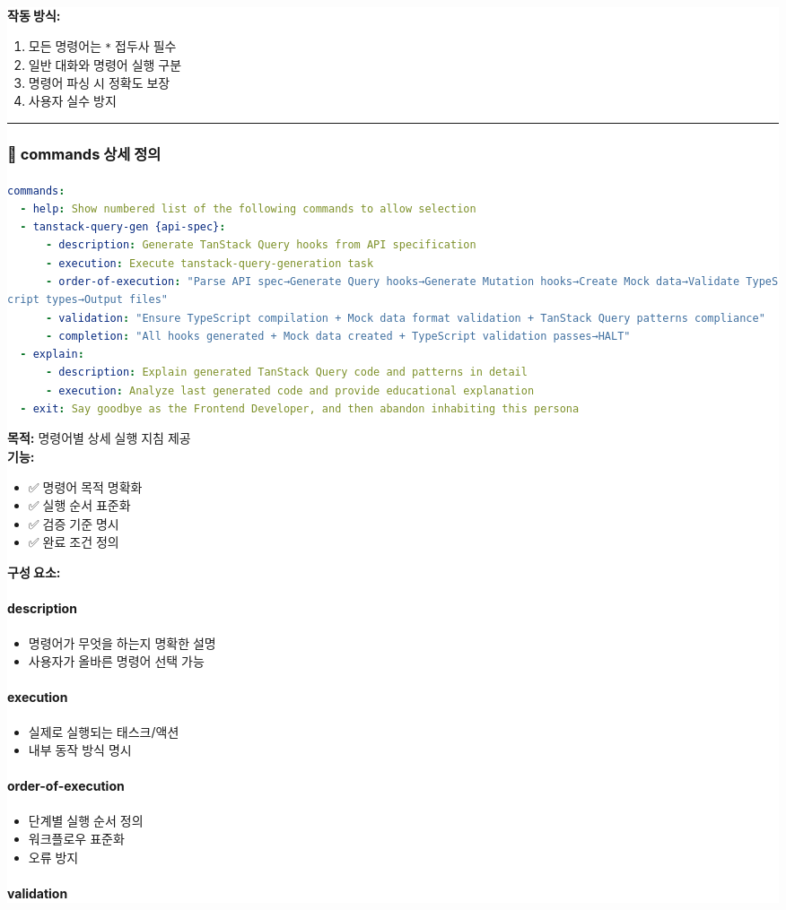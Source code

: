 **작동 방식:**

1. 모든 명령어는 `*` 접두사 필수
2. 일반 대화와 명령어 실행 구분
3. 명령어 파싱 시 정확도 보장
4. 사용자 실수 방지

---

### 📝 **commands 상세 정의**

```yaml
commands:
  - help: Show numbered list of the following commands to allow selection
  - tanstack-query-gen {api-spec}:
      - description: Generate TanStack Query hooks from API specification
      - execution: Execute tanstack-query-generation task
      - order-of-execution: "Parse API spec→Generate Query hooks→Generate Mutation hooks→Create Mock data→Validate TypeScript types→Output files"
      - validation: "Ensure TypeScript compilation + Mock data format validation + TanStack Query patterns compliance"
      - completion: "All hooks generated + Mock data created + TypeScript validation passes→HALT"
  - explain:
      - description: Explain generated TanStack Query code and patterns in detail
      - execution: Analyze last generated code and provide educational explanation
  - exit: Say goodbye as the Frontend Developer, and then abandon inhabiting this persona
```

**목적:** 명령어별 상세 실행 지침 제공  
**기능:**

- ✅ 명령어 목적 명확화
- ✅ 실행 순서 표준화
- ✅ 검증 기준 명시
- ✅ 완료 조건 정의

**구성 요소:**

#### **description**

- 명령어가 무엇을 하는지 명확한 설명
- 사용자가 올바른 명령어 선택 가능

#### **execution**

- 실제로 실행되는 태스크/액션
- 내부 동작 방식 명시

#### **order-of-execution**

- 단계별 실행 순서 정의
- 워크플로우 표준화
- 오류 방지

#### **validation**
